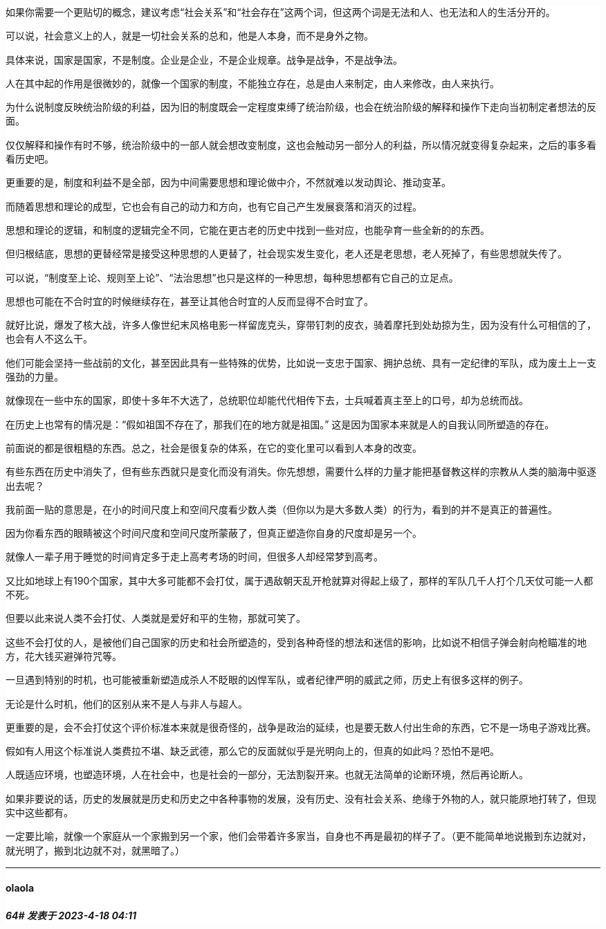 如果你需要一个更贴切的概念，建议考虑“社会关系”和“社会存在”这两个词，但这两个词是无法和人、也无法和人的生活分开的。

可以说，社会意义上的人，就是一切社会关系的总和，他是人本身，而不是身外之物。

具体来说，国家是国家，不是制度。企业是企业，不是企业规章。战争是战争，不是战争法。

人在其中起的作用是很微妙的，就像一个国家的制度，不能独立存在，总是由人来制定，由人来修改，由人来执行。

为什么说制度反映统治阶级的利益，因为旧的制度既会一定程度束缚了统治阶级，也会在统治阶级的解释和操作下走向当初制定者想法的反面。

仅仅解释和操作有时不够，统治阶级中的一部人就会想改变制度，这也会触动另一部分人的利益，所以情况就变得复杂起来，之后的事多看看历史吧。

更重要的是，制度和利益不是全部，因为中间需要思想和理论做中介，不然就难以发动舆论、推动变革。

而随着思想和理论的成型，它也会有自己的动力和方向，也有它自己产生发展衰落和消灭的过程。

思想和理论的逻辑，和制度的逻辑完全不同，它能在更古老的历史中找到一些对应，也能孕育一些全新的的东西。

但归根结底，思想的更替经常是接受这种思想的人更替了，社会现实发生变化，老人还是老思想，老人死掉了，有些思想就失传了。

可以说，“制度至上论、规则至上论”、“法治思想”也只是这样的一种思想，每种思想都有它自己的立足点。

思想也可能在不合时宜的时候继续存在，甚至让其他合时宜的人反而显得不合时宜了。

就好比说，爆发了核大战，许多人像世纪末风格电影一样留庞克头，穿带钉刺的皮衣，骑着摩托到处劫掠为生，因为没有什么可相信的了，也会有人不这么干。

他们可能会坚持一些战前的文化，甚至因此具有一些特殊的优势，比如说一支忠于国家、拥护总统、具有一定纪律的军队，成为废土上一支强劲的力量。

就像现在一些中东的国家，即使十多年不大选了，总统职位却能代代相传下去，士兵喊着真主至上的口号，却为总统而战。

在历史上也常有的情况是：“假如祖国不存在了，那我们在的地方就是祖国。” 这是因为国家本来就是人的自我认同所塑造的存在。

前面说的都是很粗糙的东西。总之，社会是很复杂的体系，在它的变化里可以看到人本身的改变。

有些东西在历史中消失了，但有些东西就只是变化而没有消失。你先想想，需要什么样的力量才能把基督教这样的宗教从人类的脑海中驱逐出去呢？

我前面一贴的意思是，在小的时间尺度上和空间尺度看少数人类（但你以为是大多数人类）的行为，看到的并不是真正的普遍性。

因为你看东西的眼睛被这个时间尺度和空间尺度所蒙蔽了，但真正塑造你自身的尺度却是另一个。

就像人一辈子用于睡觉的时间肯定多于走上高考考场的时间，但很多人却经常梦到高考。

又比如地球上有190个国家，其中大多可能都不会打仗，属于遇敌朝天乱开枪就算对得起上级了，那样的军队几千人打个几天仗可能一人都不死。

但要以此来说人类不会打仗、人类就是爱好和平的生物，那就可笑了。

这些不会打仗的人，是被他们自己国家的历史和社会所塑造的，受到各种奇怪的想法和迷信的影响，比如说不相信子弹会射向枪瞄准的地方，花大钱买避弹符咒等。

一旦遇到特别的时机，也可能被重新塑造成杀人不眨眼的凶悍军队，或者纪律严明的威武之师，历史上有很多这样的例子。

无论是什么时机，他们的区别从来不是人与非人与超人。

更重要的是，会不会打仗这个评价标准本来就是很奇怪的，战争是政治的延续，也是要无数人付出生命的东西，它不是一场电子游戏比赛。

假如有人用这个标准说人类费拉不堪、缺乏武德，那么它的反面就似乎是光明向上的，但真的如此吗？恐怕不是吧。

人既适应环境，也塑造环境，人在社会中，也是社会的一部分，无法割裂开来。也就无法简单的论断环境，然后再论断人。

如果非要说的话，历史的发展就是历史和历史之中各种事物的发展，没有历史、没有社会关系、绝缘于外物的人，就只能原地打转了，但现实中这些都有。

一定要比喻，就像一个家庭从一个家搬到另一个家，他们会带着许多家当，自身也不再是最初的样子了。（更不能简单地说搬到东边就对，就光明了，搬到北边就不对，就黑暗了。）

*****

####  olaola  
##### 64#       发表于 2023-4-18 04:11
